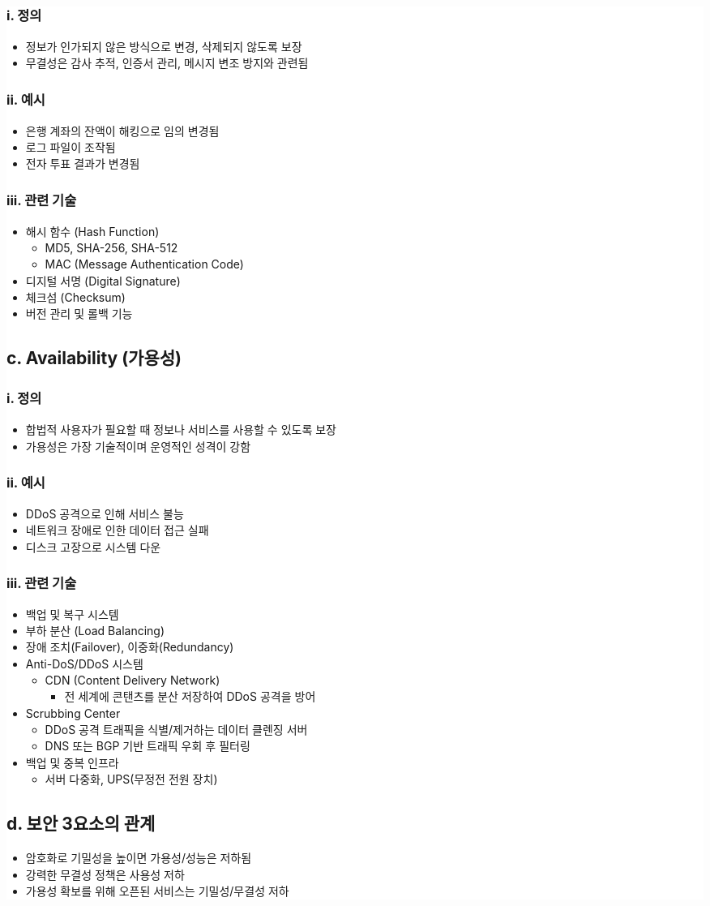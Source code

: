 ### i. 정의

* 정보가 인가되지 않은 방식으로 변경, 삭제되지 않도록 보장
* 무결성은 감사 추적, 인증서 관리, 메시지 변조 방지와 관련됨

### ii. 예시

* 은행 계좌의 잔액이 해킹으로 임의 변경됨
* 로그 파일이 조작됨
* 전자 투표 결과가 변경됨

### iii. 관련 기술

* 해시 함수 (Hash Function)
  * MD5, SHA-256, SHA-512
  * MAC (Message Authentication Code)
* 디지털 서명 (Digital Signature)
* 체크섬 (Checksum)
* 버전 관리 및 롤백 기능

## c. Availability (가용성)

### i. 정의

* 합법적 사용자가 필요할 때 정보나 서비스를 사용할 수 있도록 보장
* 가용성은 가장 기술적이며 운영적인 성격이 강함

### ii. 예시

* DDoS 공격으로 인해 서비스 불능
* 네트워크 장애로 인한 데이터 접근 실패
* 디스크 고장으로 시스템 다운

### iii. 관련 기술

* 백업 및 복구 시스템
* 부하 분산 (Load Balancing)
* 장애 조치(Failover), 이중화(Redundancy)
* Anti-DoS/DDoS 시스템
  * CDN (Content Delivery Network)
    * 전 세계에 콘탠츠를 분산 저장하여 DDoS 공격을 방어
* Scrubbing Center
  * DDoS 공격 트래픽을 식별/제거하는 데이터 클렌징 서버
  * DNS 또는 BGP 기반 트래픽 우회 후 필터링
* 백업 및 중복 인프라
  * 서버 다중화, UPS(무정전 전원 장치)

## d. 보안 3요소의 관계

* 암호화로 기밀성을 높이면 가용성/성능은 저하됨
* 강력한 무결성 정책은 사용성 저하
* 가용성 확보를 위해 오픈된 서비스는 기밀성/무결성 저하
